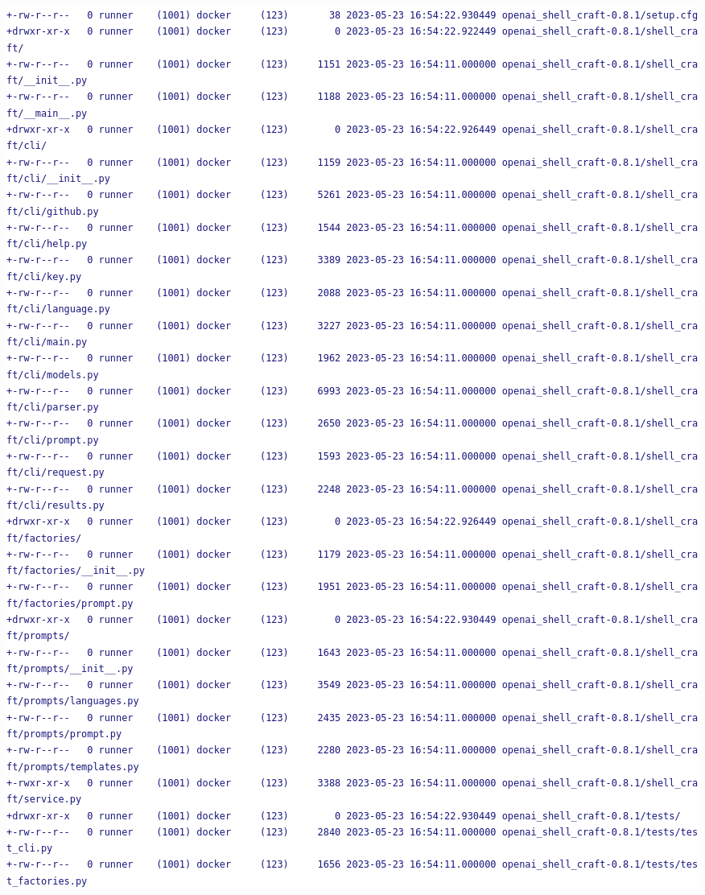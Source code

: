 ```diff
+-rw-r--r--   0 runner    (1001) docker     (123)       38 2023-05-23 16:54:22.930449 openai_shell_craft-0.8.1/setup.cfg
+drwxr-xr-x   0 runner    (1001) docker     (123)        0 2023-05-23 16:54:22.922449 openai_shell_craft-0.8.1/shell_craft/
+-rw-r--r--   0 runner    (1001) docker     (123)     1151 2023-05-23 16:54:11.000000 openai_shell_craft-0.8.1/shell_craft/__init__.py
+-rw-r--r--   0 runner    (1001) docker     (123)     1188 2023-05-23 16:54:11.000000 openai_shell_craft-0.8.1/shell_craft/__main__.py
+drwxr-xr-x   0 runner    (1001) docker     (123)        0 2023-05-23 16:54:22.926449 openai_shell_craft-0.8.1/shell_craft/cli/
+-rw-r--r--   0 runner    (1001) docker     (123)     1159 2023-05-23 16:54:11.000000 openai_shell_craft-0.8.1/shell_craft/cli/__init__.py
+-rw-r--r--   0 runner    (1001) docker     (123)     5261 2023-05-23 16:54:11.000000 openai_shell_craft-0.8.1/shell_craft/cli/github.py
+-rw-r--r--   0 runner    (1001) docker     (123)     1544 2023-05-23 16:54:11.000000 openai_shell_craft-0.8.1/shell_craft/cli/help.py
+-rw-r--r--   0 runner    (1001) docker     (123)     3389 2023-05-23 16:54:11.000000 openai_shell_craft-0.8.1/shell_craft/cli/key.py
+-rw-r--r--   0 runner    (1001) docker     (123)     2088 2023-05-23 16:54:11.000000 openai_shell_craft-0.8.1/shell_craft/cli/language.py
+-rw-r--r--   0 runner    (1001) docker     (123)     3227 2023-05-23 16:54:11.000000 openai_shell_craft-0.8.1/shell_craft/cli/main.py
+-rw-r--r--   0 runner    (1001) docker     (123)     1962 2023-05-23 16:54:11.000000 openai_shell_craft-0.8.1/shell_craft/cli/models.py
+-rw-r--r--   0 runner    (1001) docker     (123)     6993 2023-05-23 16:54:11.000000 openai_shell_craft-0.8.1/shell_craft/cli/parser.py
+-rw-r--r--   0 runner    (1001) docker     (123)     2650 2023-05-23 16:54:11.000000 openai_shell_craft-0.8.1/shell_craft/cli/prompt.py
+-rw-r--r--   0 runner    (1001) docker     (123)     1593 2023-05-23 16:54:11.000000 openai_shell_craft-0.8.1/shell_craft/cli/request.py
+-rw-r--r--   0 runner    (1001) docker     (123)     2248 2023-05-23 16:54:11.000000 openai_shell_craft-0.8.1/shell_craft/cli/results.py
+drwxr-xr-x   0 runner    (1001) docker     (123)        0 2023-05-23 16:54:22.926449 openai_shell_craft-0.8.1/shell_craft/factories/
+-rw-r--r--   0 runner    (1001) docker     (123)     1179 2023-05-23 16:54:11.000000 openai_shell_craft-0.8.1/shell_craft/factories/__init__.py
+-rw-r--r--   0 runner    (1001) docker     (123)     1951 2023-05-23 16:54:11.000000 openai_shell_craft-0.8.1/shell_craft/factories/prompt.py
+drwxr-xr-x   0 runner    (1001) docker     (123)        0 2023-05-23 16:54:22.930449 openai_shell_craft-0.8.1/shell_craft/prompts/
+-rw-r--r--   0 runner    (1001) docker     (123)     1643 2023-05-23 16:54:11.000000 openai_shell_craft-0.8.1/shell_craft/prompts/__init__.py
+-rw-r--r--   0 runner    (1001) docker     (123)     3549 2023-05-23 16:54:11.000000 openai_shell_craft-0.8.1/shell_craft/prompts/languages.py
+-rw-r--r--   0 runner    (1001) docker     (123)     2435 2023-05-23 16:54:11.000000 openai_shell_craft-0.8.1/shell_craft/prompts/prompt.py
+-rw-r--r--   0 runner    (1001) docker     (123)     2280 2023-05-23 16:54:11.000000 openai_shell_craft-0.8.1/shell_craft/prompts/templates.py
+-rwxr-xr-x   0 runner    (1001) docker     (123)     3388 2023-05-23 16:54:11.000000 openai_shell_craft-0.8.1/shell_craft/service.py
+drwxr-xr-x   0 runner    (1001) docker     (123)        0 2023-05-23 16:54:22.930449 openai_shell_craft-0.8.1/tests/
+-rw-r--r--   0 runner    (1001) docker     (123)     2840 2023-05-23 16:54:11.000000 openai_shell_craft-0.8.1/tests/test_cli.py
+-rw-r--r--   0 runner    (1001) docker     (123)     1656 2023-05-23 16:54:11.000000 openai_shell_craft-0.8.1/tests/test_factories.py
```
